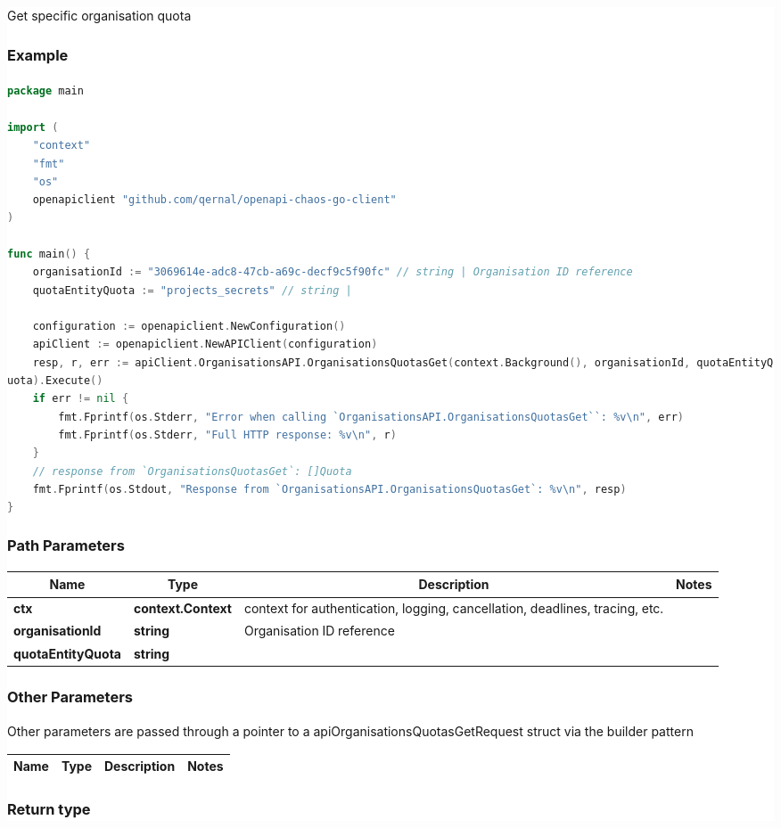 Get specific organisation quota



### Example

```go
package main

import (
	"context"
	"fmt"
	"os"
	openapiclient "github.com/qernal/openapi-chaos-go-client"
)

func main() {
	organisationId := "3069614e-adc8-47cb-a69c-decf9c5f90fc" // string | Organisation ID reference
	quotaEntityQuota := "projects_secrets" // string | 

	configuration := openapiclient.NewConfiguration()
	apiClient := openapiclient.NewAPIClient(configuration)
	resp, r, err := apiClient.OrganisationsAPI.OrganisationsQuotasGet(context.Background(), organisationId, quotaEntityQuota).Execute()
	if err != nil {
		fmt.Fprintf(os.Stderr, "Error when calling `OrganisationsAPI.OrganisationsQuotasGet``: %v\n", err)
		fmt.Fprintf(os.Stderr, "Full HTTP response: %v\n", r)
	}
	// response from `OrganisationsQuotasGet`: []Quota
	fmt.Fprintf(os.Stdout, "Response from `OrganisationsAPI.OrganisationsQuotasGet`: %v\n", resp)
}
```

### Path Parameters


Name | Type | Description  | Notes
------------- | ------------- | ------------- | -------------
**ctx** | **context.Context** | context for authentication, logging, cancellation, deadlines, tracing, etc.
**organisationId** | **string** | Organisation ID reference | 
**quotaEntityQuota** | **string** |  | 

### Other Parameters

Other parameters are passed through a pointer to a apiOrganisationsQuotasGetRequest struct via the builder pattern


Name | Type | Description  | Notes
------------- | ------------- | ------------- | -------------



### Return type
